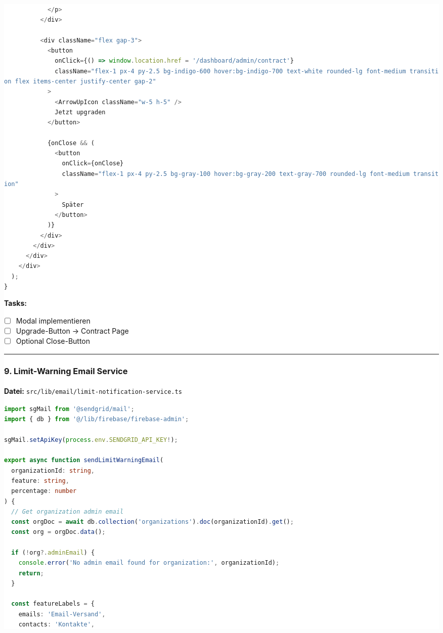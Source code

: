 ```typescript
            </p>
          </div>

          <div className="flex gap-3">
            <button
              onClick={() => window.location.href = '/dashboard/admin/contract'}
              className="flex-1 px-4 py-2.5 bg-indigo-600 hover:bg-indigo-700 text-white rounded-lg font-medium transition flex items-center justify-center gap-2"
            >
              <ArrowUpIcon className="w-5 h-5" />
              Jetzt upgraden
            </button>

            {onClose && (
              <button
                onClick={onClose}
                className="flex-1 px-4 py-2.5 bg-gray-100 hover:bg-gray-200 text-gray-700 rounded-lg font-medium transition"
              >
                Später
              </button>
            )}
          </div>
        </div>
      </div>
    </div>
  );
}
```

**Tasks:**
- [ ] Modal implementieren
- [ ] Upgrade-Button → Contract Page
- [ ] Optional Close-Button

---

### 9. Limit-Warning Email Service

**Datei:** `src/lib/email/limit-notification-service.ts`

```typescript
import sgMail from '@sendgrid/mail';
import { db } from '@/lib/firebase/firebase-admin';

sgMail.setApiKey(process.env.SENDGRID_API_KEY!);

export async function sendLimitWarningEmail(
  organizationId: string,
  feature: string,
  percentage: number
) {
  // Get organization admin email
  const orgDoc = await db.collection('organizations').doc(organizationId).get();
  const org = orgDoc.data();

  if (!org?.adminEmail) {
    console.error('No admin email found for organization:', organizationId);
    return;
  }

  const featureLabels = {
    emails: 'Email-Versand',
    contacts: 'Kontakte',
```